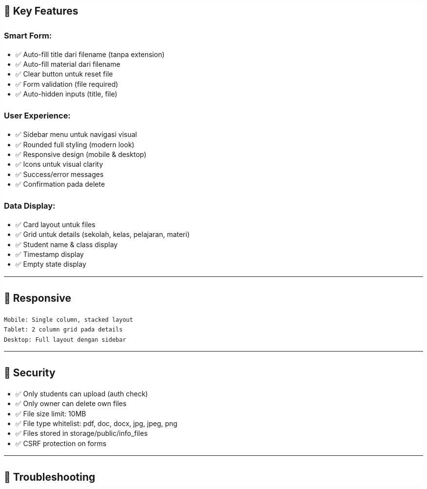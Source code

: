 
## 🎯 Key Features

### Smart Form:

-   ✅ Auto-fill title dari filename (tanpa extension)
-   ✅ Auto-fill material dari filename
-   ✅ Clear button untuk reset file
-   ✅ Form validation (file required)
-   ✅ Auto-hidden inputs (title, file)

### User Experience:

-   ✅ Sidebar menu untuk navigasi visual
-   ✅ Rounded full styling (modern look)
-   ✅ Responsive design (mobile & desktop)
-   ✅ Icons untuk visual clarity
-   ✅ Success/error messages
-   ✅ Confirmation pada delete

### Data Display:

-   ✅ Card layout untuk files
-   ✅ Grid untuk details (sekolah, kelas, pelajaran, materi)
-   ✅ Student name & class display
-   ✅ Timestamp display
-   ✅ Empty state display

---

## 📱 Responsive

```
Mobile: Single column, stacked layout
Tablet: 2 column grid pada details
Desktop: Full layout dengan sidebar
```

---

## 🔐 Security

-   ✅ Only students can upload (auth check)
-   ✅ Only owner can delete own files
-   ✅ File size limit: 10MB
-   ✅ File type whitelist: pdf, doc, docx, jpg, jpeg, png
-   ✅ Files stored in storage/public/info_files
-   ✅ CSRF protection on forms

---

## 🐛 Troubleshooting

